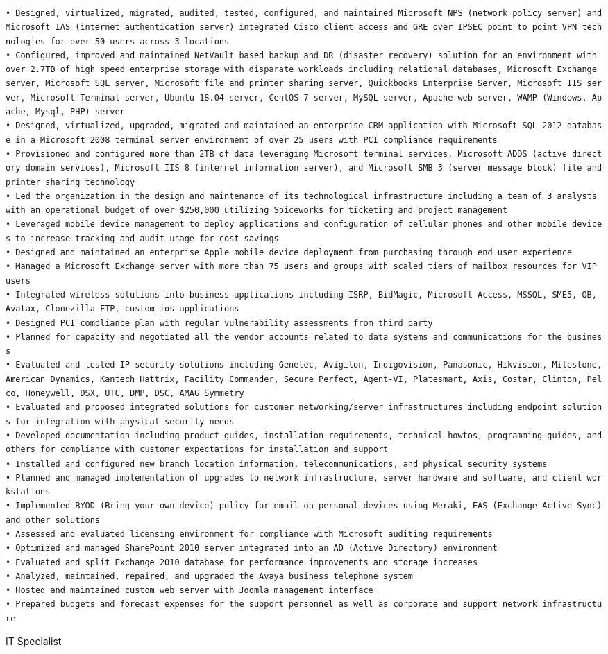     • Designed, virtualized, migrated, audited, tested, configured, and maintained Microsoft NPS (network policy server) and Microsoft IAS (internet authentication server) integrated Cisco client access and GRE over IPSEC point to point VPN technologies for over 50 users across 3 locations
    • Configured, improved and maintained NetVault based backup and DR (disaster recovery) solution for an environment with over 2.7TB of high speed enterprise storage with disparate workloads including relational databases, Microsoft Exchange server, Microsoft SQL server, Microsoft file and printer sharing server, Quickbooks Enterprise Server, Microsoft IIS server, Microsoft Terminal server, Ubuntu 18.04 server, CentOS 7 server, MySQL server, Apache web server, WAMP (Windows, Apache, Mysql, PHP) server
    • Designed, virtualized, upgraded, migrated and maintained an enterprise CRM application with Microsoft SQL 2012 database in a Microsoft 2008 terminal server environment of over 25 users with PCI compliance requirements
    • Provisioned and configured more than 2TB of data leveraging Microsoft terminal services, Microsoft ADDS (active directory domain services), Microsoft IIS 8 (internet information server), and Microsoft SMB 3 (server message block) file and printer sharing technology
    • Led the organization in the design and maintenance of its technological infrastructure including a team of 3 analysts with an operational budget of over $250,000 utilizing Spiceworks for ticketing and project management
    • Leveraged mobile device management to deploy applications and configuration of cellular phones and other mobile devices to increase tracking and audit usage for cost savings
    • Designed and maintained an enterprise Apple mobile device deployment from purchasing through end user experience
    • Managed a Microsoft Exchange server with more than 75 users and groups with scaled tiers of mailbox resources for VIP users
    • Integrated wireless solutions into business applications including ISRP, BidMagic, Microsoft Access, MSSQL, SME5, QB, Avatax, Clonezilla FTP, custom ios applications
    • Designed PCI compliance plan with regular vulnerability assessments from third party
    • Planned for capacity and negotiated all the vendor accounts related to data systems and communications for the business
    • Evaluated and tested IP security solutions including Genetec, Avigilon, Indigovision, Panasonic, Hikvision, Milestone, American Dynamics, Kantech Hattrix, Facility Commander, Secure Perfect, Agent-VI, Platesmart, Axis, Costar, Clinton, Pelco, Honeywell, DSX, UTC, DMP, DSC, AMAG Symmetry
    • Evaluated and proposed integrated solutions for customer networking/server infrastructures including endpoint solutions for integration with physical security needs
    • Developed documentation including product guides, installation requirements, technical howtos, programming guides, and others for compliance with customer expectations for installation and support 
    • Installed and configured new branch location information, telecommunications, and physical security systems
    • Planned and managed implementation of upgrades to network infrastructure, server hardware and software, and client workstations
    • Implemented BYOD (Bring your own device) policy for email on personal devices using Meraki, EAS (Exchange Active Sync) and other solutions
    • Assessed and evaluated licensing environment for compliance with Microsoft auditing requirements
    • Optimized and managed SharePoint 2010 server integrated into an AD (Active Directory) environment
    • Evaluated and split Exchange 2010 database for performance improvements and storage increases
    • Analyzed, maintained, repaired, and upgraded the Avaya business telephone system
    • Hosted and maintained custom web server with Joomla management interface
    • Prepared budgets and forecast expenses for the support personnel as well as corporate and support network infrastructure

IT Specialist
